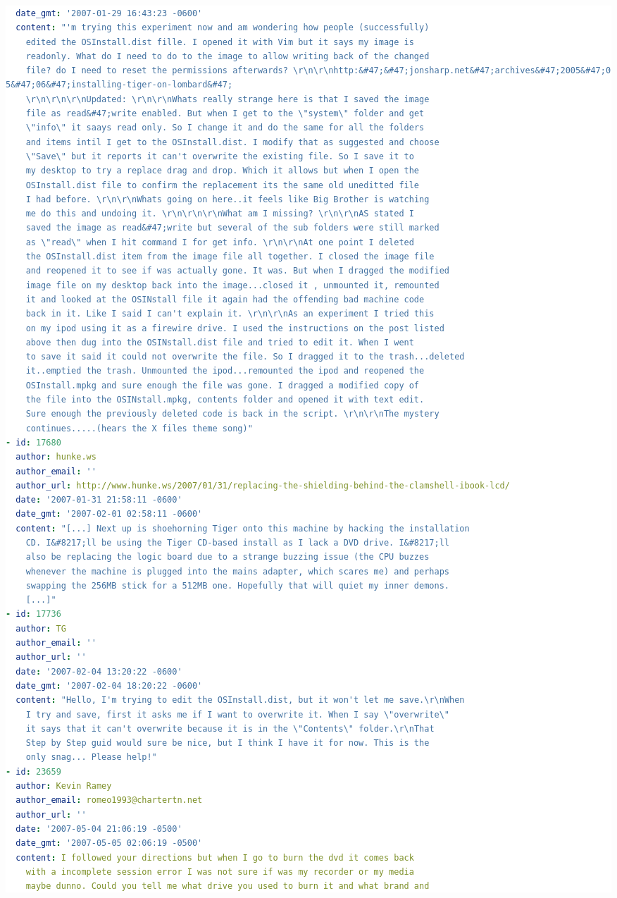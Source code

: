 ```yaml
  date_gmt: '2007-01-29 16:43:23 -0600'
  content: "'m trying this experiment now and am wondering how people (successfully)
    edited the OSInstall.dist fille. I opened it with Vim but it says my image is
    readonly. What do I need to do to the image to allow writing back of the changed
    file? do I need to reset the permissions afterwards? \r\n\r\nhttp:&#47;&#47;jonsharp.net&#47;archives&#47;2005&#47;05&#47;06&#47;installing-tiger-on-lombard&#47;
    \r\n\r\n\r\nUpdated: \r\n\r\nWhats really strange here is that I saved the image
    file as read&#47;write enabled. But when I get to the \"system\" folder and get
    \"info\" it saays read only. So I change it and do the same for all the folders
    and items intil I get to the OSInstall.dist. I modify that as suggested and choose
    \"Save\" but it reports it can't overwrite the existing file. So I save it to
    my desktop to try a replace drag and drop. Which it allows but when I open the
    OSInstall.dist file to confirm the replacement its the same old uneditted file
    I had before. \r\n\r\nWhats going on here..it feels like Big Brother is watching
    me do this and undoing it. \r\n\r\n\r\nWhat am I missing? \r\n\r\nAS stated I
    saved the image as read&#47;write but several of the sub folders were still marked
    as \"read\" when I hit command I for get info. \r\n\r\nAt one point I deleted
    the OSInstall.dist item from the image file all together. I closed the image file
    and reopened it to see if was actually gone. It was. But when I dragged the modified
    image file on my desktop back into the image...closed it , unmounted it, remounted
    it and looked at the OSINstall file it again had the offending bad machine code
    back in it. Like I said I can't explain it. \r\n\r\nAs an experiment I tried this
    on my ipod using it as a firewire drive. I used the instructions on the post listed
    above then dug into the OSINstall.dist file and tried to edit it. When I went
    to save it said it could not overwrite the file. So I dragged it to the trash...deleted
    it..emptied the trash. Unmounted the ipod...remounted the ipod and reopened the
    OSInstall.mpkg and sure enough the file was gone. I dragged a modified copy of
    the file into the OSINstall.mpkg, contents folder and opened it with text edit.
    Sure enough the previously deleted code is back in the script. \r\n\r\nThe mystery
    continues.....(hears the X files theme song)"
- id: 17680
  author: hunke.ws
  author_email: ''
  author_url: http://www.hunke.ws/2007/01/31/replacing-the-shielding-behind-the-clamshell-ibook-lcd/
  date: '2007-01-31 21:58:11 -0600'
  date_gmt: '2007-02-01 02:58:11 -0600'
  content: "[...] Next up is shoehorning Tiger onto this machine by hacking the installation
    CD. I&#8217;ll be using the Tiger CD-based install as I lack a DVD drive. I&#8217;ll
    also be replacing the logic board due to a strange buzzing issue (the CPU buzzes
    whenever the machine is plugged into the mains adapter, which scares me) and perhaps
    swapping the 256MB stick for a 512MB one. Hopefully that will quiet my inner demons.
    [...]"
- id: 17736
  author: TG
  author_email: ''
  author_url: ''
  date: '2007-02-04 13:20:22 -0600'
  date_gmt: '2007-02-04 18:20:22 -0600'
  content: "Hello, I'm trying to edit the OSInstall.dist, but it won't let me save.\r\nWhen
    I try and save, first it asks me if I want to overwrite it. When I say \"overwrite\"
    it says that it can't overwrite because it is in the \"Contents\" folder.\r\nThat
    Step by Step guid would sure be nice, but I think I have it for now. This is the
    only snag... Please help!"
- id: 23659
  author: Kevin Ramey
  author_email: romeo1993@chartertn.net
  author_url: ''
  date: '2007-05-04 21:06:19 -0500'
  date_gmt: '2007-05-05 02:06:19 -0500'
  content: I followed your directions but when I go to burn the dvd it comes back
    with a incomplete session error I was not sure if was my recorder or my media
    maybe dunno. Could you tell me what drive you used to burn it and what brand and
```